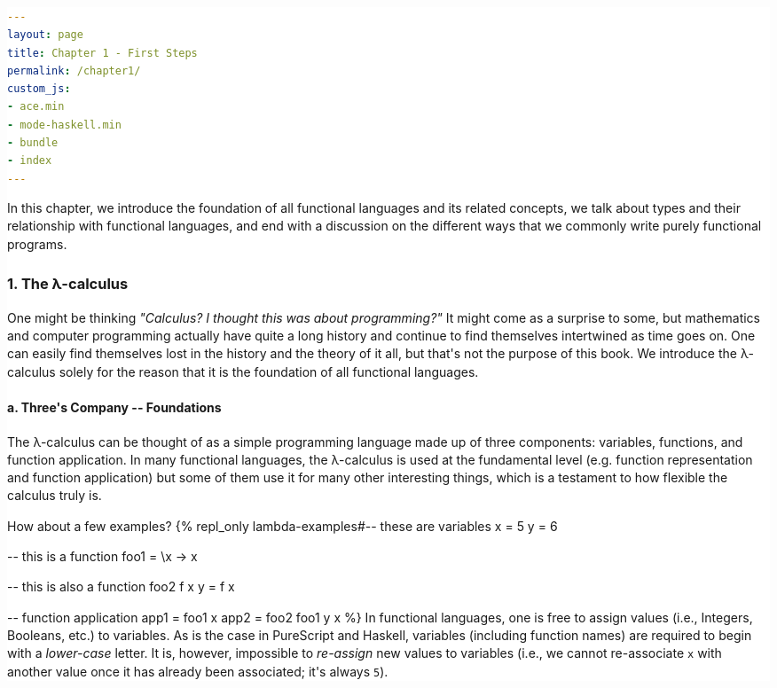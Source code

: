 ```yaml
---
layout: page
title: Chapter 1 - First Steps
permalink: /chapter1/
custom_js:
- ace.min
- mode-haskell.min
- bundle
- index
---
```

<script type="text/javascript" src="//cdnjs.cloudflare.com/ajax/libs/jquery/1.10.2/jquery.js"></script>

In this chapter, we introduce the foundation of all functional languages and its related concepts, we talk about types and their relationship with functional languages, and end with a discussion on the different ways that we commonly write purely functional programs.

### 1. The λ-calculus
One might be thinking *"Calculus? I thought this was about programming?"* It might come as a surprise to some, but mathematics and computer programming actually have quite a long history and continue to find themselves intertwined as time goes on. One can easily find themselves lost in the history and the theory of it all, but that's not the purpose of this book. We introduce the λ-calculus solely for the reason that it is the foundation of all functional languages.

#### a. Three's Company -- Foundations
The λ-calculus can be thought of as a simple programming language made up of three components: variables, functions, and function application. In many functional languages, the λ-calculus is used at the fundamental level (e.g. function representation and function application) but some of them use it for many other interesting things, which is a testament to how flexible the calculus truly is.

How about a few examples?
{% repl_only lambda-examples#-- these are variables
x = 5
y = 6

-- this is a function
foo1 = \x -> x

-- this is also a function
foo2 f x y = f x

-- function application
app1 = foo1 x
app2 = foo2 foo1 y x
%}
In functional languages, one is free to assign values (i.e., Integers, Booleans, etc.) to variables. As is the case in PureScript and Haskell, variables (including function names) are required to begin with a *lower-case* letter. It is, however, impossible to *re-assign* new values to variables (i.e., we cannot re-associate `x` with another value once it has already been associated; it's always `5`).
